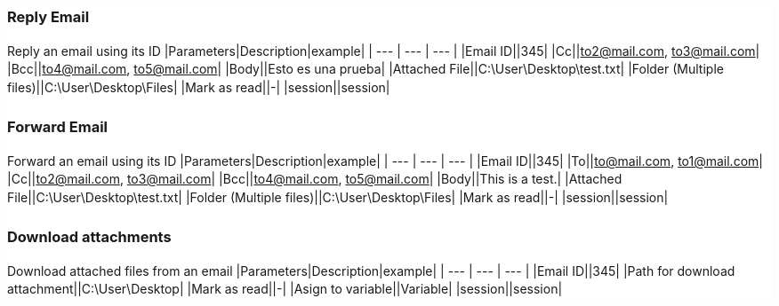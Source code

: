 ### Reply Email
  
Reply an email using its ID
|Parameters|Description|example|
| --- | --- | --- |
|Email ID||345|
|Cc||to2@mail.com, to3@mail.com|
|Bcc||to4@mail.com, to5@mail.com|
|Body||Esto es una prueba|
|Attached File||C:\User\Desktop\test.txt|
|Folder (Multiple files)||C:\User\Desktop\Files|
|Mark as read||-|
|session||session|

### Forward Email
  
Forward an email using its ID
|Parameters|Description|example|
| --- | --- | --- |
|Email ID||345|
|To||to@mail.com, to1@mail.com|
|Cc||to2@mail.com, to3@mail.com|
|Bcc||to4@mail.com, to5@mail.com|
|Body||This is a test.|
|Attached File||C:\User\Desktop\test.txt|
|Folder (Multiple files)||C:\User\Desktop\Files|
|Mark as read||-|
|session||session|

### Download attachments
  
Download attached files from an email
|Parameters|Description|example|
| --- | --- | --- |
|Email ID||345|
|Path for download attachment||C:\User\Desktop|
|Mark as read||-|
|Asign to variable||Variable|
|session||session|
